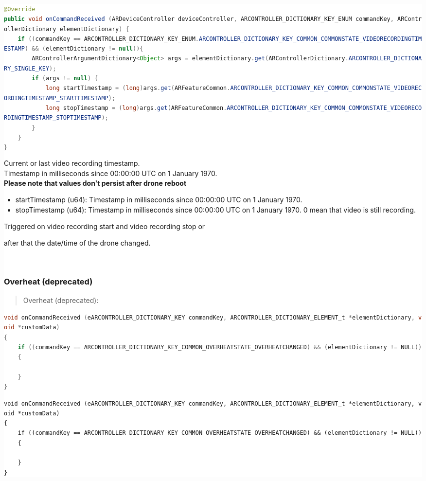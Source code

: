 ```java
@Override
public void onCommandReceived (ARDeviceController deviceController, ARCONTROLLER_DICTIONARY_KEY_ENUM commandKey, ARControllerDictionary elementDictionary) {
    if ((commandKey == ARCONTROLLER_DICTIONARY_KEY_ENUM.ARCONTROLLER_DICTIONARY_KEY_COMMON_COMMONSTATE_VIDEORECORDINGTIMESTAMP) && (elementDictionary != null)){
        ARControllerArgumentDictionary<Object> args = elementDictionary.get(ARControllerDictionary.ARCONTROLLER_DICTIONARY_SINGLE_KEY);
        if (args != null) {
            long startTimestamp = (long)args.get(ARFeatureCommon.ARCONTROLLER_DICTIONARY_KEY_COMMON_COMMONSTATE_VIDEORECORDINGTIMESTAMP_STARTTIMESTAMP);
            long stopTimestamp = (long)args.get(ARFeatureCommon.ARCONTROLLER_DICTIONARY_KEY_COMMON_COMMONSTATE_VIDEORECORDINGTIMESTAMP_STOPTIMESTAMP);
        }
    }
}
```

Current or last video recording timestamp.<br/>
Timestamp in milliseconds since 00:00:00 UTC on 1 January 1970.<br/>
**Please note that values don't persist after drone reboot**<br/>


* startTimestamp (u64): Timestamp in milliseconds since 00:00:00 UTC on 1 January 1970.<br/>
* stopTimestamp (u64): Timestamp in milliseconds since 00:00:00 UTC on 1 January 1970. 0 mean that video is still recording.<br/>


Triggered on video recording start and video recording stop or<br/>

after that the date/time of the drone changed.<br/>

<br/>


### <a name="common-OverHeatState-OverHeatChanged">Overheat (deprecated)</a><br/>
> Overheat (deprecated):

```c
void onCommandReceived (eARCONTROLLER_DICTIONARY_KEY commandKey, ARCONTROLLER_DICTIONARY_ELEMENT_t *elementDictionary, void *customData)
{
    if ((commandKey == ARCONTROLLER_DICTIONARY_KEY_COMMON_OVERHEATSTATE_OVERHEATCHANGED) && (elementDictionary != NULL))
    {

    }
}
```

```objective_c
void onCommandReceived (eARCONTROLLER_DICTIONARY_KEY commandKey, ARCONTROLLER_DICTIONARY_ELEMENT_t *elementDictionary, void *customData)
{
    if ((commandKey == ARCONTROLLER_DICTIONARY_KEY_COMMON_OVERHEATSTATE_OVERHEATCHANGED) && (elementDictionary != NULL))
    {

    }
}
```
